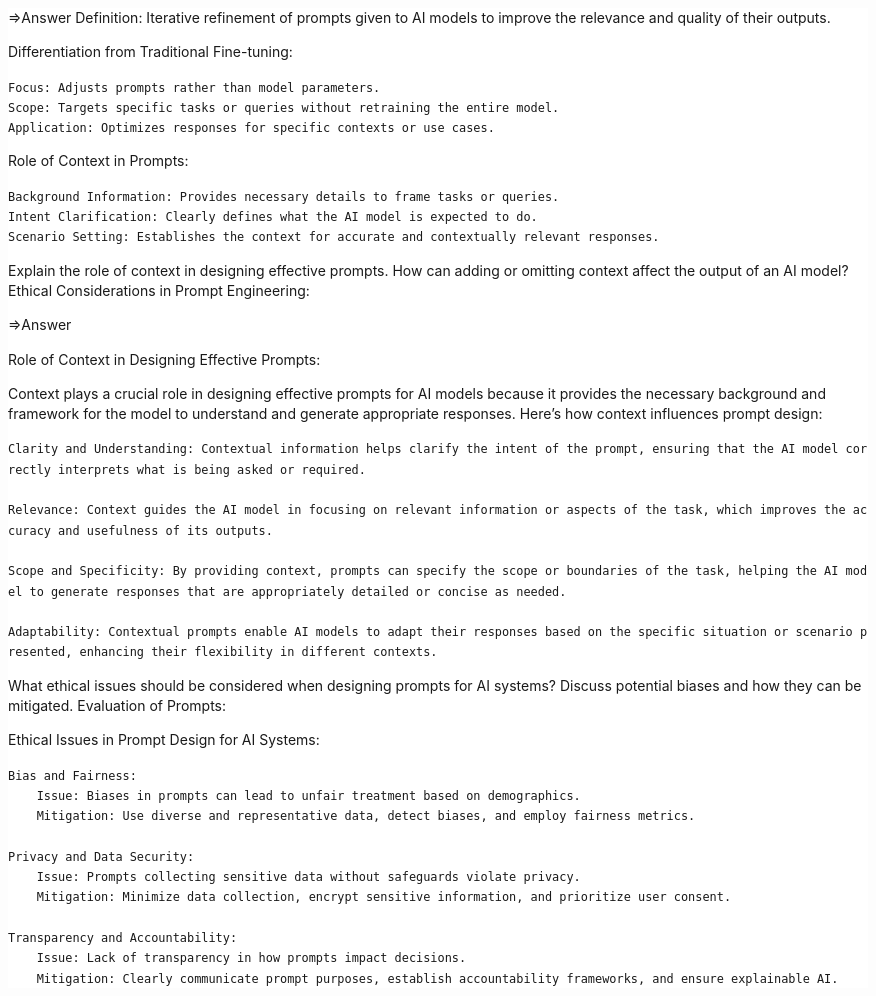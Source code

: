 =>Answer
Definition: Iterative refinement of prompts given to AI models to improve the relevance and quality of their outputs.

Differentiation from Traditional Fine-tuning:

    Focus: Adjusts prompts rather than model parameters.
    Scope: Targets specific tasks or queries without retraining the entire model.
    Application: Optimizes responses for specific contexts or use cases.

Role of Context in Prompts:

    Background Information: Provides necessary details to frame tasks or queries.
    Intent Clarification: Clearly defines what the AI model is expected to do.
    Scenario Setting: Establishes the context for accurate and contextually relevant responses.

Explain the role of context in designing effective prompts. How can adding or omitting context affect the output of an AI model?
Ethical Considerations in Prompt Engineering:

=>Answer

Role of Context in Designing Effective Prompts:

Context plays a crucial role in designing effective prompts for AI models because it provides the necessary background and framework for the model to understand and generate appropriate responses. Here’s how context influences prompt design:

    Clarity and Understanding: Contextual information helps clarify the intent of the prompt, ensuring that the AI model correctly interprets what is being asked or required.

    Relevance: Context guides the AI model in focusing on relevant information or aspects of the task, which improves the accuracy and usefulness of its outputs.

    Scope and Specificity: By providing context, prompts can specify the scope or boundaries of the task, helping the AI model to generate responses that are appropriately detailed or concise as needed.

    Adaptability: Contextual prompts enable AI models to adapt their responses based on the specific situation or scenario presented, enhancing their flexibility in different contexts.

What ethical issues should be considered when designing prompts for AI systems? Discuss potential biases and how they can be mitigated.
Evaluation of Prompts:

Ethical Issues in Prompt Design for AI Systems:

    Bias and Fairness:
        Issue: Biases in prompts can lead to unfair treatment based on demographics.
        Mitigation: Use diverse and representative data, detect biases, and employ fairness metrics.

    Privacy and Data Security:
        Issue: Prompts collecting sensitive data without safeguards violate privacy.
        Mitigation: Minimize data collection, encrypt sensitive information, and prioritize user consent.

    Transparency and Accountability:
        Issue: Lack of transparency in how prompts impact decisions.
        Mitigation: Clearly communicate prompt purposes, establish accountability frameworks, and ensure explainable AI.
